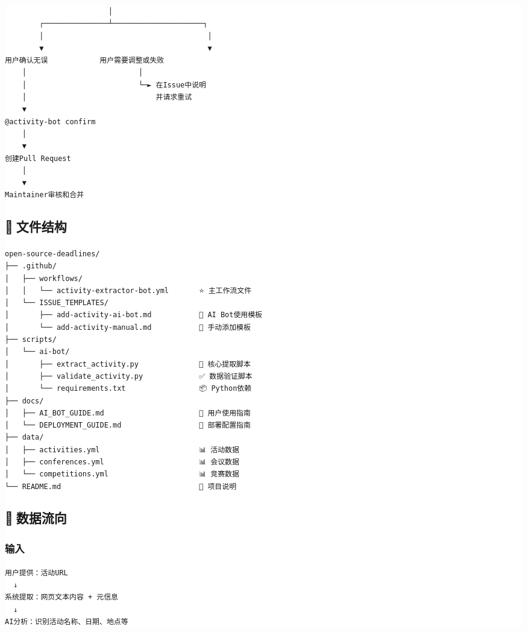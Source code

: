 ```
                        │
        ┌───────────────┴─────────────────────┐
        │                                      │
        ▼                                      ▼
用户确认无误            用户需要调整或失败
    │                          │
    │                          └─► 在Issue中说明
    │                              并请求重试
    ▼
@activity-bot confirm
    │
    ▼
创建Pull Request
    │
    ▼
Maintainer审核和合并
```

## 📁 文件结构

```
open-source-deadlines/
├── .github/
│   ├── workflows/
│   │   └── activity-extractor-bot.yml       ⭐ 主工作流文件
│   └── ISSUE_TEMPLATES/
│       ├── add-activity-ai-bot.md           📝 AI Bot使用模板
│       └── add-activity-manual.md           📝 手动添加模板
├── scripts/
│   └── ai-bot/
│       ├── extract_activity.py              🤖 核心提取脚本
│       ├── validate_activity.py             ✅ 数据验证脚本
│       └── requirements.txt                 📦 Python依赖
├── docs/
│   ├── AI_BOT_GUIDE.md                      📖 用户使用指南
│   └── DEPLOYMENT_GUIDE.md                  🚀 部署配置指南
├── data/
│   ├── activities.yml                       📊 活动数据
│   ├── conferences.yml                      📊 会议数据
│   └── competitions.yml                     📊 竞赛数据
└── README.md                                📖 项目说明
```

## 🔄 数据流向

### 输入
```
用户提供：活动URL
  ↓
系统提取：网页文本内容 + 元信息
  ↓
AI分析：识别活动名称、日期、地点等
```
